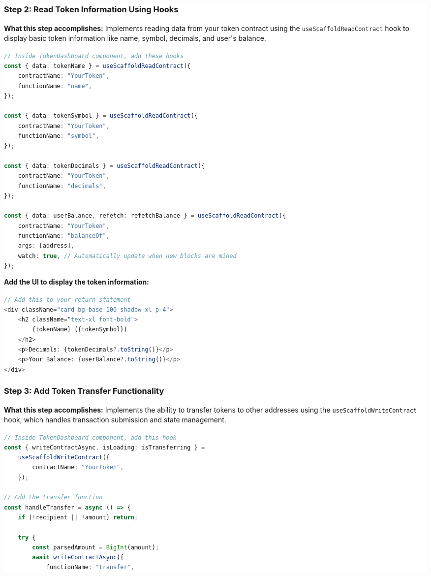 ```typescript
```

### Step 2: Read Token Information Using Hooks

**What this step accomplishes:** Implements reading data from your token contract using the `useScaffoldReadContract` hook to display basic token information like name, symbol, decimals, and user's balance.

```typescript
// Inside TokenDashboard component, add these hooks
const { data: tokenName } = useScaffoldReadContract({
    contractName: "YourToken",
    functionName: "name",
});

const { data: tokenSymbol } = useScaffoldReadContract({
    contractName: "YourToken",
    functionName: "symbol",
});

const { data: tokenDecimals } = useScaffoldReadContract({
    contractName: "YourToken",
    functionName: "decimals",
});

const { data: userBalance, refetch: refetchBalance } = useScaffoldReadContract({
    contractName: "YourToken",
    functionName: "balanceOf",
    args: [address],
    watch: true, // Automatically update when new blocks are mined
});
```

**Add the UI to display the token information:**

```typescript
// Add this to your return statement
<div className="card bg-base-100 shadow-xl p-4">
    <h2 className="text-xl font-bold">
        {tokenName} ({tokenSymbol})
    </h2>
    <p>Decimals: {tokenDecimals?.toString()}</p>
    <p>Your Balance: {userBalance?.toString()}</p>
</div>
```

### Step 3: Add Token Transfer Functionality

**What this step accomplishes:** Implements the ability to transfer tokens to other addresses using the `useScaffoldWriteContract` hook, which handles transaction submission and state management.

```typescript
// Inside TokenDashboard component, add this hook
const { writeContractAsync, isLoading: isTransferring } =
    useScaffoldWriteContract({
        contractName: "YourToken",
    });

// Add the transfer function
const handleTransfer = async () => {
    if (!recipient || !amount) return;

    try {
        const parsedAmount = BigInt(amount);
        await writeContractAsync({
            functionName: "transfer",
```